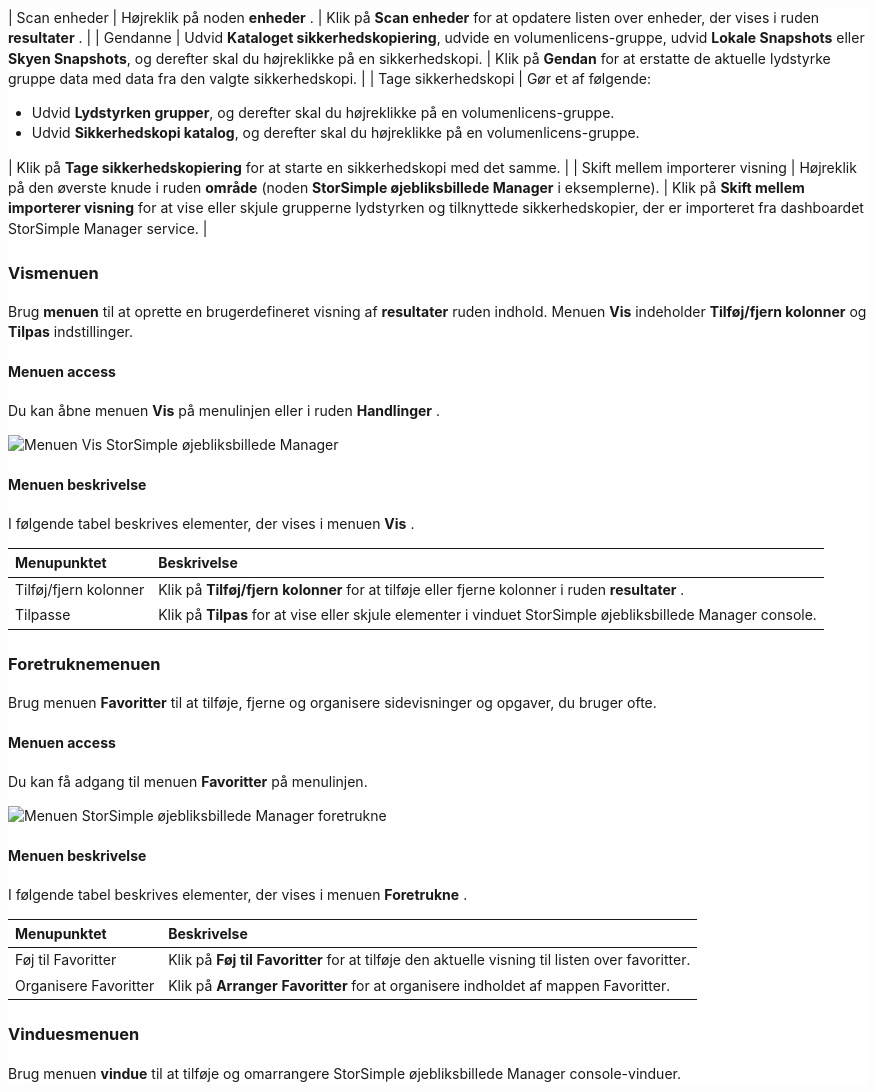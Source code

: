 | Scan enheder | Højreklik på noden **enheder** . | Klik på **Scan enheder** for at opdatere listen over enheder, der vises i ruden **resultater** . |
| Gendanne | Udvid **Kataloget sikkerhedskopiering**, udvide en volumenlicens-gruppe, udvid **Lokale Snapshots** eller **Skyen Snapshots**, og derefter skal du højreklikke på en sikkerhedskopi. | Klik på **Gendan** for at erstatte de aktuelle lydstyrke gruppe data med data fra den valgte sikkerhedskopi. |
| Tage sikkerhedskopi | Gør et af følgende:<ul><li>Udvid **Lydstyrken grupper**, og derefter skal du højreklikke på en volumenlicens-gruppe.</li><li>Udvid **Sikkerhedskopi katalog**, og derefter skal du højreklikke på en volumenlicens-gruppe.</li></ul> | Klik på **Tage sikkerhedskopiering** for at starte en sikkerhedskopi med det samme. |
| Skift mellem importerer visning | Højreklik på den øverste knude i ruden **område** (noden **StorSimple øjebliksbillede Manager** i eksemplerne). | Klik på **Skift mellem importerer visning** for at vise eller skjule grupperne lydstyrken og tilknyttede sikkerhedskopier, der er importeret fra dashboardet StorSimple Manager service. |

### <a name="view-menu"></a>Vismenuen

Brug **menuen** til at oprette en brugerdefineret visning af **resultater** ruden indhold. Menuen **Vis** indeholder **Tilføj/fjern kolonner** og **Tilpas** indstillinger.

#### <a name="menu-access"></a>Menuen access

Du kan åbne menuen **Vis** på menulinjen eller i ruden **Handlinger** .

![Menuen Vis StorSimple øjebliksbillede Manager](./media/storsimple-use-snapshot-manager/HCS_SSM_View_menu.png) 

#### <a name="menu-description"></a>Menuen beskrivelse

I følgende tabel beskrives elementer, der vises i menuen **Vis** .

| Menupunktet  | Beskrivelse |
|:-----------|:-------------|
| Tilføj/fjern kolonner | Klik på **Tilføj/fjern kolonner** for at tilføje eller fjerne kolonner i ruden **resultater** . |
| Tilpasse | Klik på **Tilpas** for at vise eller skjule elementer i vinduet StorSimple øjebliksbillede Manager console. |

### <a name="favorites-menu"></a>Foretruknemenuen

Brug menuen **Favoritter** til at tilføje, fjerne og organisere sidevisninger og opgaver, du bruger ofte. 

#### <a name="menu-access"></a>Menuen access

Du kan få adgang til menuen **Favoritter** på menulinjen.

![Menuen StorSimple øjebliksbillede Manager foretrukne](./media/storsimple-use-snapshot-manager/HCS_SSM_FavoritesMenu.png)

#### <a name="menu-description"></a>Menuen beskrivelse

I følgende tabel beskrives elementer, der vises i menuen **Foretrukne** .

| Menupunktet |  Beskrivelse |
|:----------|:-------------|
| Føj til Favoritter | Klik på **Føj til Favoritter** for at tilføje den aktuelle visning til listen over favoritter. |
| Organisere Favoritter | Klik på **Arranger Favoritter** for at organisere indholdet af mappen Favoritter. |

### <a name="window-menu"></a>Vinduesmenuen

Brug menuen **vindue** til at tilføje og omarrangere StorSimple øjebliksbillede Manager console-vinduer.
